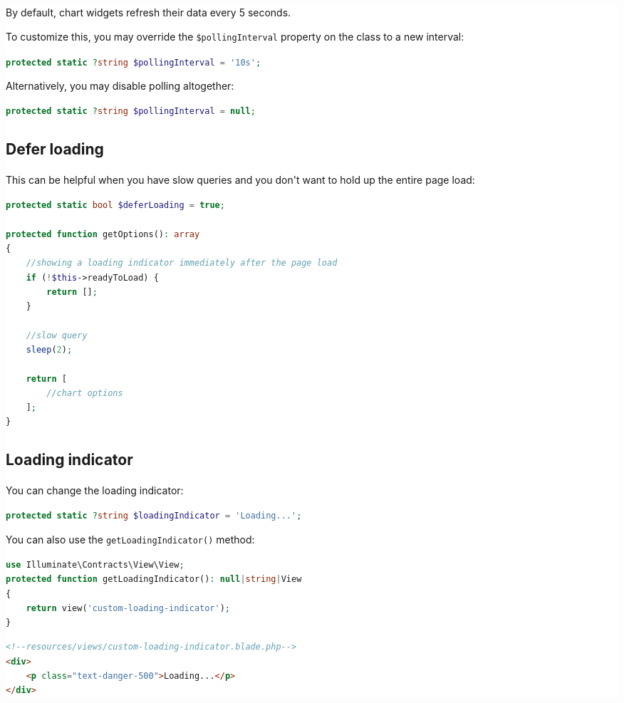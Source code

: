 By default, chart widgets refresh their data every 5 seconds.

To customize this, you may override the `$pollingInterval` property on the class to a new interval:

```php
protected static ?string $pollingInterval = '10s';
```

Alternatively, you may disable polling altogether:

```php
protected static ?string $pollingInterval = null;
```

## Defer loading

This can be helpful when you have slow queries and you don't want to hold up the entire page load:

```php
protected static bool $deferLoading = true;

protected function getOptions(): array
{
    //showing a loading indicator immediately after the page load
    if (!$this->readyToLoad) {
        return [];
    }

    //slow query
    sleep(2);

    return [
        //chart options
    ];
}
```

## Loading indicator

You can change the loading indicator:

```php
protected static ?string $loadingIndicator = 'Loading...';
```

You can also use the `getLoadingIndicator()` method:

```php
use Illuminate\Contracts\View\View;
protected function getLoadingIndicator(): null|string|View
{
    return view('custom-loading-indicator');
}
```

```html
<!--resources/views/custom-loading-indicator.blade.php-->
<div>
    <p class="text-danger-500">Loading...</p>
</div>
```
